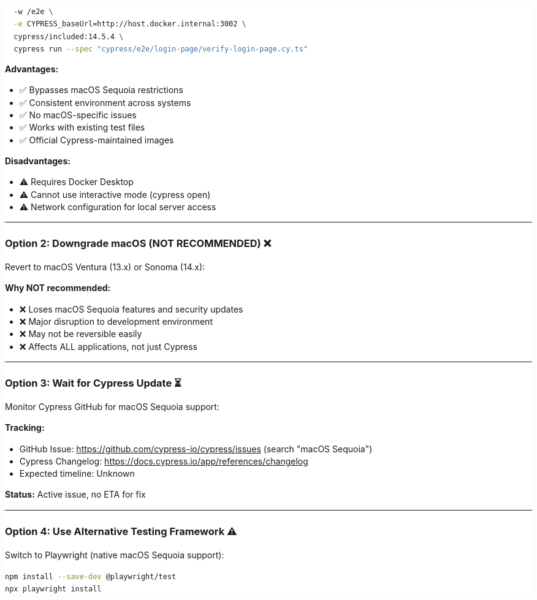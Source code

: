 ```bash
  -w /e2e \
  -e CYPRESS_baseUrl=http://host.docker.internal:3002 \
  cypress/included:14.5.4 \
  cypress run --spec "cypress/e2e/login-page/verify-login-page.cy.ts"
```

**Advantages:**

- ✅ Bypasses macOS Sequoia restrictions
- ✅ Consistent environment across systems
- ✅ No macOS-specific issues
- ✅ Works with existing test files
- ✅ Official Cypress-maintained images

**Disadvantages:**

- ⚠️ Requires Docker Desktop
- ⚠️ Cannot use interactive mode (cypress open)
- ⚠️ Network configuration for local server access

---

### Option 2: Downgrade macOS (NOT RECOMMENDED) ❌

Revert to macOS Ventura (13.x) or Sonoma (14.x):

**Why NOT recommended:**

- ❌ Loses macOS Sequoia features and security updates
- ❌ Major disruption to development environment
- ❌ May not be reversible easily
- ❌ Affects ALL applications, not just Cypress

---

### Option 3: Wait for Cypress Update ⏳

Monitor Cypress GitHub for macOS Sequoia support:

**Tracking:**

- GitHub Issue: https://github.com/cypress-io/cypress/issues (search "macOS Sequoia")
- Cypress Changelog: https://docs.cypress.io/app/references/changelog
- Expected timeline: Unknown

**Status:** Active issue, no ETA for fix

---

### Option 4: Use Alternative Testing Framework ⚠️

Switch to Playwright (native macOS Sequoia support):

```bash
npm install --save-dev @playwright/test
npx playwright install
```
